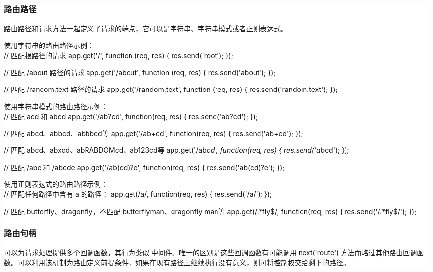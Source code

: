### 路由路径
路由路径和请求方法一起定义了请求的端点，它可以是字符串、字符串模式或者正则表达式。

使用字符串的路由路径示例：   
// 匹配根路径的请求
app.get('/', function (req, res) {
  res.send('root');
});

// 匹配 /about 路径的请求
app.get('/about', function (req, res) {
  res.send('about');
});

// 匹配 /random.text 路径的请求
app.get('/random.text', function (req, res) {
  res.send('random.text');
});

使用字符串模式的路由路径示例：      
// 匹配 acd 和 abcd
app.get('/ab?cd', function(req, res) {
  res.send('ab?cd');
});

// 匹配 abcd、abbcd、abbbcd等
app.get('/ab+cd', function(req, res) {
  res.send('ab+cd');
});

// 匹配 abcd、abxcd、abRABDOMcd、ab123cd等
app.get('/ab*cd', function(req, res) {
  res.send('ab*cd');
});

// 匹配 /abe 和 /abcde
app.get('/ab(cd)?e', function(req, res) {
 res.send('ab(cd)?e');
});

使用正则表达式的路由路径示例：     
// 匹配任何路径中含有 a 的路径：
app.get(/a/, function(req, res) {
  res.send('/a/');
});

// 匹配 butterfly、dragonfly，不匹配 butterflyman、dragonfly man等
app.get(/.*fly$/, function(req, res) {
  res.send('/.*fly$/');
});

### 路由句柄
可以为请求处理提供多个回调函数，其行为类似 中间件。唯一的区别是这些回调函数有可能调用 next('route') 方法而略过其他路由回调函数。可以利用该机制为路由定义前提条件，如果在现有路径上继续执行没有意义，则可将控制权交给剩下的路径。
